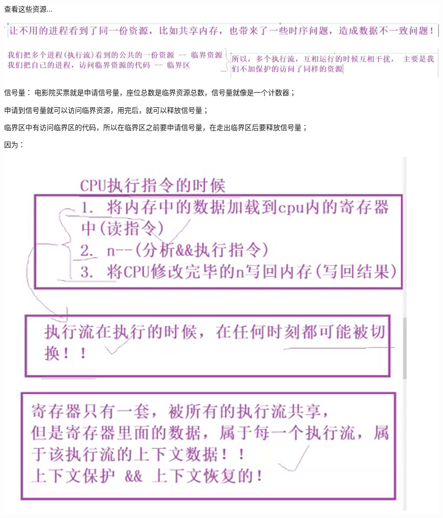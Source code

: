 查看这些资源...

![image-20240427214013454](Linux.assets/image-20240427214013454.png)

![image-20240427214226768](Linux.assets/image-20240427214226768.png)

信号量：
电影院买票就是申请信号量，座位总数是临界资源总数，信号量就像是一个计数器；

申请到信号量就可以访问临界资源，用完后，就可以释放信号量；

临界区中有访问临界区的代码，所以在临界区之前要申请信号量，在走出临界区后要释放信号量；

因为：

![image-20240427215747575](Linux.assets/image-20240427215747575.png)
